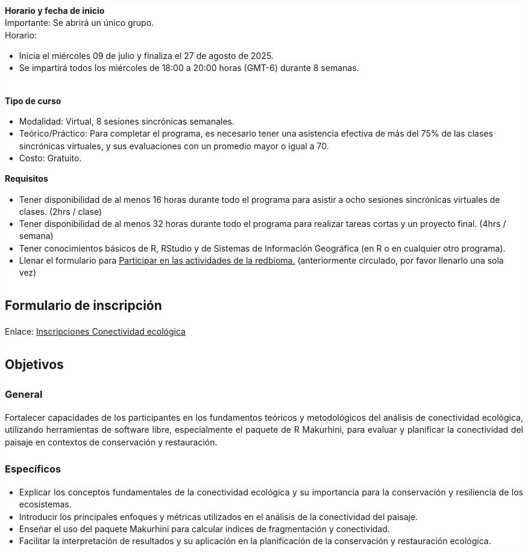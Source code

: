 <b>Horario y fecha de inicio</b>
<br>
Importante: Se abrirá un único grupo.
<br>
Horario:
<ul>
    <li>Inicia el miércoles 09 de julio y finaliza el 27 de agosto de 2025.</li>
    <li>Se impartirá todos los miércoles de 18:00 a 20:00 horas (GMT-6) durante 8 semanas.</li>
</ul>

<br>
<b>Tipo de curso</b>
<br>
<ul>
    <li>Modalidad:  Virtual, 8 sesiones sincrónicas semanales.</li>
    <li>Teórico/Práctico: Para completar el programa, es necesario tener una asistencia efectiva de más del 75% de las clases sincrónicas virtuales, y sus evaluaciones con un promedio mayor o igual a 70.</li>
    <li>Costo: Gratuito.</li>
</ul>

<b>Requisitos</b>
<ul>
<li>Tener disponibilidad de al menos 16 horas durante todo el programa para asistir a ocho sesiones sincrónicas virtuales de clases. (2hrs / clase)</li>
<li>Tener disponibilidad de al menos 32 horas durante todo el programa para realizar tareas cortas y un proyecto final. (4hrs / semana)</li>
<li>Tener conocimientos básicos de R, RStudio y de Sistemas de Información Geográfica (en R o en cualquier otro programa).</li>
<li>Llenar el formulario para <a href="https://forms.gle/gq98uQN32xz9uBx87">Participar en las actividades de la redbioma.</a> (anteriormente circulado, por favor llenarlo una sola vez)</li>
</ul>

</div>

## Formulario de inscripción
Enlace: [Inscripciones Conectividad ecológica](https://forms.gle/C8qPi7pon3AYYyXLA)

## Objetivos

### General
<div style="text-align: justify">
Fortalecer capacidades de los participantes en los fundamentos teóricos y metodológicos del análisis de conectividad ecológica, utilizando herramientas de software libre, especialmente el paquete de R  Makurhini, para evaluar y planificar la conectividad del paisaje en contextos de conservación y restauración.
</div>

### Específicos
<div style="text-align: justify">
<ul>
    <li>Explicar los conceptos fundamentales de la conectividad ecológica y su importancia para la conservación y resiliencia de los ecosistemas.</li>
    <li>Introducir los principales enfoques y métricas utilizados en el análisis de la conectividad del paisaje.</li>
    <li>Enseñar el uso del paquete Makurhini para calcular índices de fragmentación y conectividad.</li>
    <li>Facilitar la interpretación de resultados y su aplicación en la planificación de la conservación y restauración ecológica.</li>
</ul>
</div>
